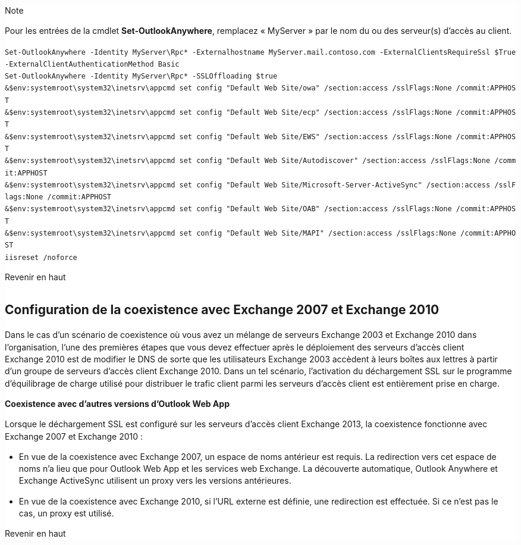 > [!NOTE]
> Pour les entrées de la cmdlet <strong>Set-OutlookAnywhere</strong>, remplacez « MyServer » par le nom du ou des serveur(s) d’accès au client.


    Set-OutlookAnywhere -Identity MyServer\Rpc* -Externalhostname MyServer.mail.contoso.com -ExternalClientsRequireSsl $True -ExternalClientAuthenticationMethod Basic
    Set-OutlookAnywhere -Identity MyServer\Rpc* -SSLOffloading $true
    &$env:systemroot\system32\inetsrv\appcmd set config "Default Web Site/owa" /section:access /sslFlags:None /commit:APPHOST
    &$env:systemroot\system32\inetsrv\appcmd set config "Default Web Site/ecp" /section:access /sslFlags:None /commit:APPHOST
    &$env:systemroot\system32\inetsrv\appcmd set config "Default Web Site/EWS" /section:access /sslFlags:None /commit:APPHOST
    &$env:systemroot\system32\inetsrv\appcmd set config "Default Web Site/Autodiscover" /section:access /sslFlags:None /commit:APPHOST
    &$env:systemroot\system32\inetsrv\appcmd set config "Default Web Site/Microsoft-Server-ActiveSync" /section:access /sslFlags:None /commit:APPHOST
    &$env:systemroot\system32\inetsrv\appcmd set config "Default Web Site/OAB" /section:access /sslFlags:None /commit:APPHOST
    &$env:systemroot\system32\inetsrv\appcmd set config "Default Web Site/MAPI" /section:access /sslFlags:None /commit:APPHOST
    iisreset /noforce

Revenir en haut

## Configuration de la coexistence avec Exchange 2007 et Exchange 2010

Dans le cas d’un scénario de coexistence où vous avez un mélange de serveurs Exchange 2003 et Exchange 2010 dans l’organisation, l’une des premières étapes que vous devez effectuer après le déploiement des serveurs d’accès client Exchange 2010 est de modifier le DNS de sorte que les utilisateurs Exchange 2003 accèdent à leurs boîtes aux lettres à partir d’un groupe de serveurs d’accès client Exchange 2010. Dans un tel scénario, l’activation du déchargement SSL sur le programme d’équilibrage de charge utilisé pour distribuer le trafic client parmi les serveurs d’accès client est entièrement prise en charge.

**Coexistence avec d’autres versions d’Outlook Web App**

Lorsque le déchargement SSL est configuré sur les serveurs d’accès client Exchange 2013, la coexistence fonctionne avec Exchange 2007 et Exchange 2010 :

  - En vue de la coexistence avec Exchange 2007, un espace de noms antérieur est requis. La redirection vers cet espace de noms n’a lieu que pour Outlook Web App et les services web Exchange. La découverte automatique, Outlook Anywhere et Exchange ActiveSync utilisent un proxy vers les versions antérieures.

  - En vue de la coexistence avec Exchange 2010, si l’URL externe est définie, une redirection est effectuée. Si ce n’est pas le cas, un proxy est utilisé.

Revenir en haut

